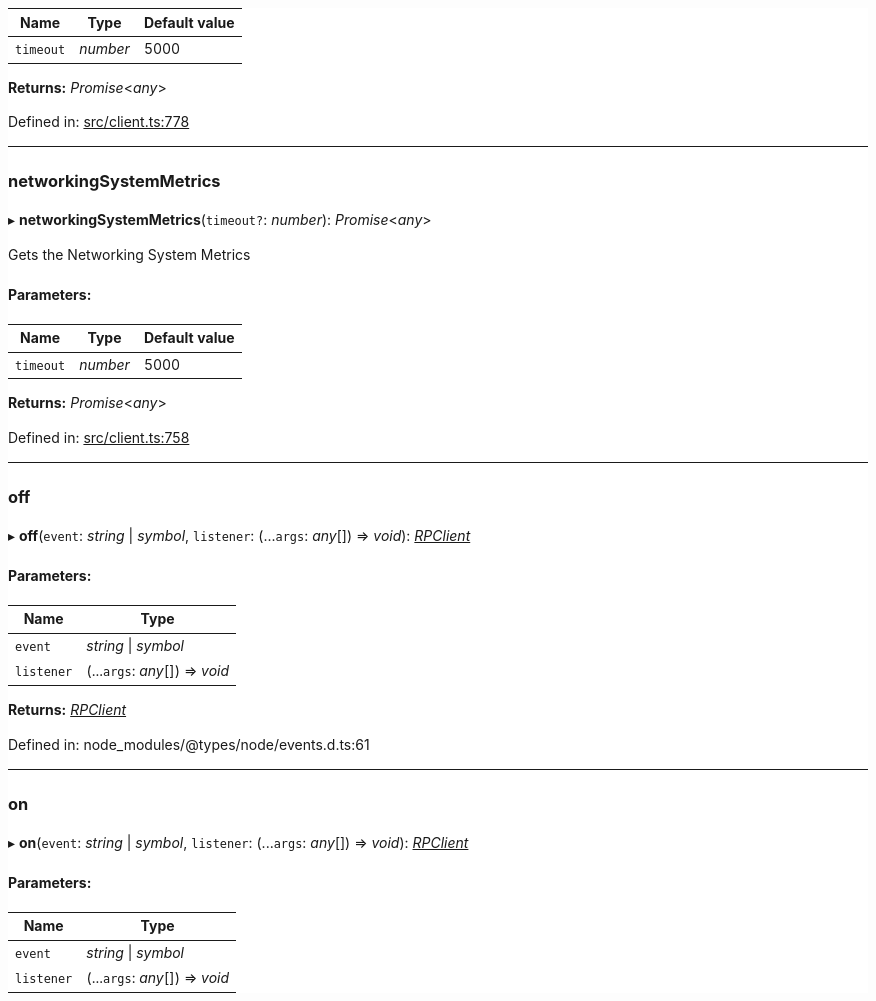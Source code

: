 Name | Type | Default value |
------ | ------ | ------ |
`timeout` | *number* | 5000 |

**Returns:** *Promise*<*any*\>

Defined in: [src/client.ts:778](https://github.com/DjDeveloperr/RPCord/blob/308e2e6/src/client.ts#L778)

___

### networkingSystemMetrics

▸ **networkingSystemMetrics**(`timeout?`: *number*): *Promise*<*any*\>

Gets the Networking System Metrics

#### Parameters:

Name | Type | Default value |
------ | ------ | ------ |
`timeout` | *number* | 5000 |

**Returns:** *Promise*<*any*\>

Defined in: [src/client.ts:758](https://github.com/DjDeveloperr/RPCord/blob/308e2e6/src/client.ts#L758)

___

### off

▸ **off**(`event`: *string* \| *symbol*, `listener`: (...`args`: *any*[]) => *void*): [*RPClient*](rpclient.md)

#### Parameters:

Name | Type |
------ | ------ |
`event` | *string* \| *symbol* |
`listener` | (...`args`: *any*[]) => *void* |

**Returns:** [*RPClient*](rpclient.md)

Defined in: node_modules/@types/node/events.d.ts:61

___

### on

▸ **on**(`event`: *string* \| *symbol*, `listener`: (...`args`: *any*[]) => *void*): [*RPClient*](rpclient.md)

#### Parameters:

Name | Type |
------ | ------ |
`event` | *string* \| *symbol* |
`listener` | (...`args`: *any*[]) => *void* |
